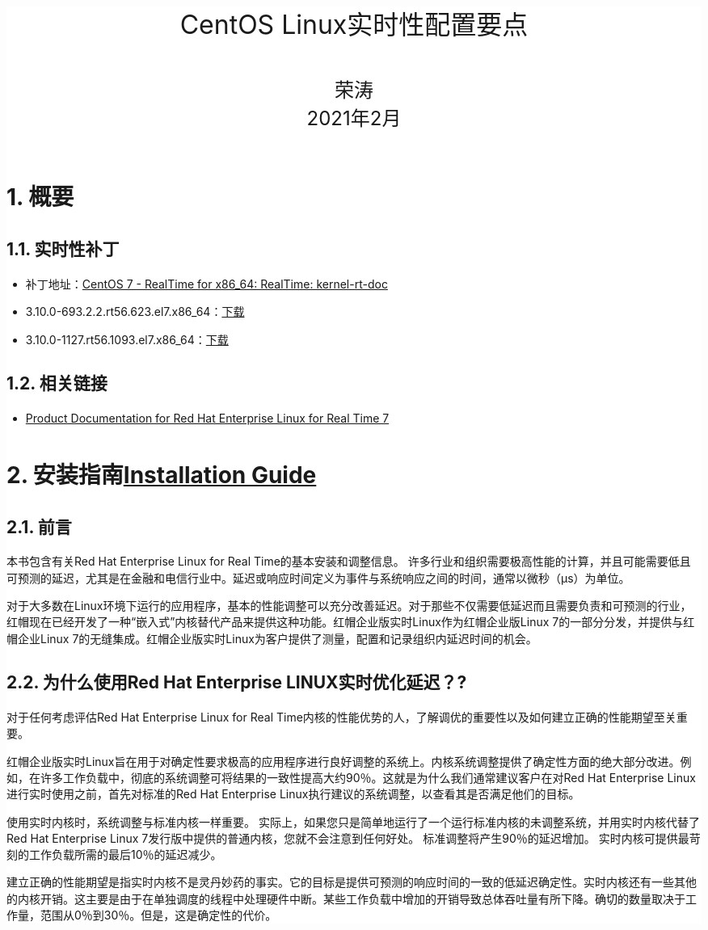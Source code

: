 <center><font size='6'>CentOS Linux实时性配置要点</font></center>
<br/>
<br/>
<center><font size='5'>荣涛</font></center>
<center><font size='5'>2021年2月</font></center>
<br/>

# 1. 概要

## 1.1. 实时性补丁

* 补丁地址：[CentOS 7 - RealTime for x86_64: RealTime: kernel-rt-doc](https://linuxsoft.cern.ch/cern/centos/7/rt/x86_64/repoview/kernel-rt-doc.html)

* 3.10.0-693.2.2.rt56.623.el7.x86_64：[下载](https://linuxsoft.cern.ch/cern/centos/7/rt/x86_64/Packages/kernel-rt-doc-3.10.0-693.2.2.rt56.623.el7.noarch.rpm)
* 3.10.0-1127.rt56.1093.el7.x86_64：[下载](https://linuxsoft.cern.ch/cern/centos/7/rt/x86_64/Packages/kernel-rt-doc-3.10.0-1127.rt56.1093.el7.noarch.rpm)

## 1.2. 相关链接


* [Product Documentation for Red Hat Enterprise Linux for Real Time 7](https://access.redhat.com/documentation/en-us/red_hat_enterprise_linux_for_real_time/7/)


# 2. 安装指南[Installation Guide](https://access.redhat.com/documentation/en-us/red_hat_enterprise_linux_for_real_time/7/html/installation_guide/)

## 2.1. 前言

本书包含有关Red Hat Enterprise Linux for Real Time的基本安装和调整信息。
许多行业和组织需要极高性能的计算，并且可能需要低且可预测的延迟，尤其是在金融和电信行业中。延迟或响应时间定义为事件与系统响应之间的时间，通常以微秒（μs）为单位。

对于大多数在Linux环境下运行的应用程序，基本的性能调整可以充分改善延迟。对于那些不仅需要低延迟而且需要负责和可预测的行业，红帽现在已经开发了一种“嵌入式”内核替代产品来提供这种功能。红帽企业版实时Linux作为红帽企业版Linux 7的一部分分发，并提供与红帽企业Linux 7的无缝集成。红帽企业版实时Linux为客户提供了测量，配置和记录组织内延迟时间的机会。

## 2.2. 为什么使用Red Hat Enterprise LINUX实时优化延迟？?

对于任何考虑评估Red Hat Enterprise Linux for Real Time内核的性能优势的人，了解调优的重要性以及如何建立正确的性能期望至关重要。

红帽企业版实时Linux旨在用于对确定性要求极高的应用程序进行良好调整的系统上。内核系统调整提供了确定性方面的绝大部分改进。例如，在许多工作负载中，彻底的系统调整可将结果的一致性提高大约90％。这就是为什么我们通常建议客户在对Red Hat Enterprise Linux进行实时使用之前，首先对标准的Red Hat Enterprise Linux执行建议的系统调整，以查看其是否满足他们的目标。

使用实时内核时，系统调整与标准内核一样重要。 实际上，如果您只是简单地运行了一个运行标准内核的未调整系统，并用实时内核代替了Red Hat Enterprise Linux 7发行版中提供的普通内核，您就不会注意到任何好处。 标准调整将产生90％的延迟增加。 实时内核可提供最苛刻的工作负载所需的最后10％的延迟减少。

建立正确的性能期望是指实时内核不是灵丹妙药的事实。它的目标是提供可预测的响应时间的一致的低延迟确定性。实时内核还有一些其他的内核开销。这主要是由于在单独调度的线程中处理硬件中断。某些工作负载中增加的开销导致总体吞吐量有所下降。确切的数量取决于工作量，范围从0％到30％。但是，这是确定性的代价。
